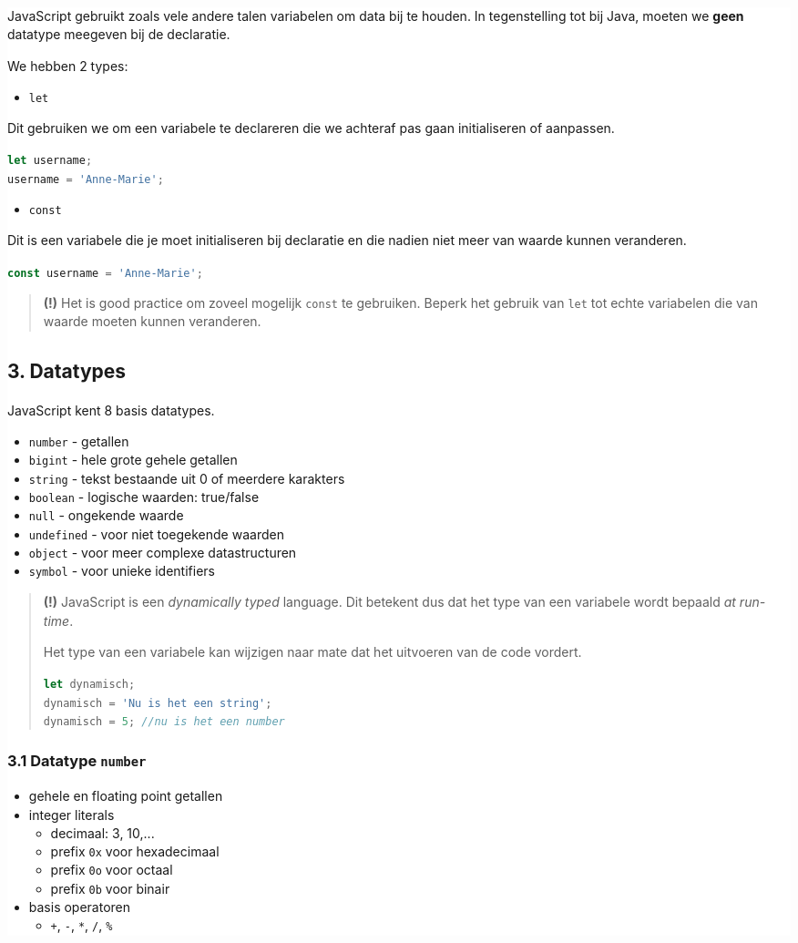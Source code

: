 JavaScript gebruikt zoals vele andere talen variabelen om data bij te houden. In tegenstelling tot bij Java, moeten we **geen** datatype meegeven bij de declaratie.

We hebben 2 types:

- `let`

Dit gebruiken we om een variabele te declareren die we achteraf pas gaan initialiseren of aanpassen.

```JavaScript
let username;
username = 'Anne-Marie';
```

- `const`

Dit is een variabele die je moet initialiseren bij declaratie en die nadien niet meer van waarde kunnen veranderen.

```JavaScript
const username = 'Anne-Marie';
```

> **(!)** Het is good practice om zoveel mogelijk `const` te gebruiken. Beperk het gebruik van `let` tot echte variabelen die van waarde moeten kunnen veranderen.

## 3. Datatypes

JavaScript kent 8 basis datatypes.

- `number` - getallen
- `bigint` - hele grote gehele getallen
- `string` - tekst bestaande uit 0 of meerdere karakters
- `boolean` - logische waarden: true/false
- `null` - ongekende waarde
- `undefined` - voor niet toegekende waarden
- `object` - voor meer complexe datastructuren
- `symbol` - voor unieke identifiers

> **(!)** JavaScript is een _dynamically typed_ language. Dit betekent dus dat het type van een variabele wordt bepaald _at run-time_.
>
> Het type van een variabele kan wijzigen naar mate dat het uitvoeren van de code vordert.
>
> ```JavaScript
> let dynamisch;
> dynamisch = 'Nu is het een string';
> dynamisch = 5; //nu is het een number
> ```

### 3.1 Datatype `number`

- gehele en floating point getallen
- integer literals
  - decimaal: 3, 10,...
  - prefix `0x` voor hexadecimaal
  - prefix `0o` voor octaal
  - prefix `0b` voor binair
- basis operatoren
  - `+`, `-`, `*`, `/`, `%`
